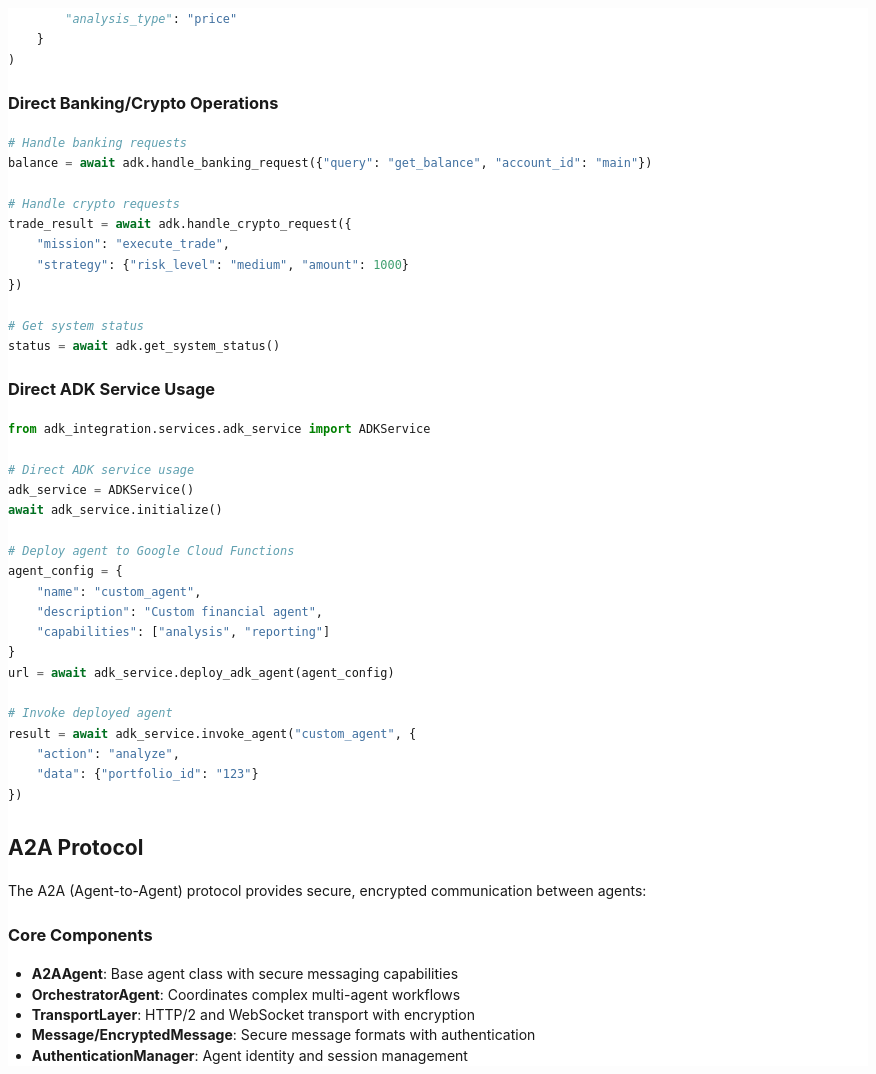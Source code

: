 ```python
        "analysis_type": "price"
    }
)
```

### Direct Banking/Crypto Operations

```python
# Handle banking requests
balance = await adk.handle_banking_request({"query": "get_balance", "account_id": "main"})

# Handle crypto requests
trade_result = await adk.handle_crypto_request({
    "mission": "execute_trade",
    "strategy": {"risk_level": "medium", "amount": 1000}
})

# Get system status
status = await adk.get_system_status()
```

### Direct ADK Service Usage

```python
from adk_integration.services.adk_service import ADKService

# Direct ADK service usage
adk_service = ADKService()
await adk_service.initialize()

# Deploy agent to Google Cloud Functions
agent_config = {
    "name": "custom_agent",
    "description": "Custom financial agent",
    "capabilities": ["analysis", "reporting"]
}
url = await adk_service.deploy_adk_agent(agent_config)

# Invoke deployed agent
result = await adk_service.invoke_agent("custom_agent", {
    "action": "analyze",
    "data": {"portfolio_id": "123"}
})
```

## A2A Protocol

The A2A (Agent-to-Agent) protocol provides secure, encrypted communication between agents:

### Core Components

- **A2AAgent**: Base agent class with secure messaging capabilities
- **OrchestratorAgent**: Coordinates complex multi-agent workflows
- **TransportLayer**: HTTP/2 and WebSocket transport with encryption
- **Message/EncryptedMessage**: Secure message formats with authentication
- **AuthenticationManager**: Agent identity and session management
